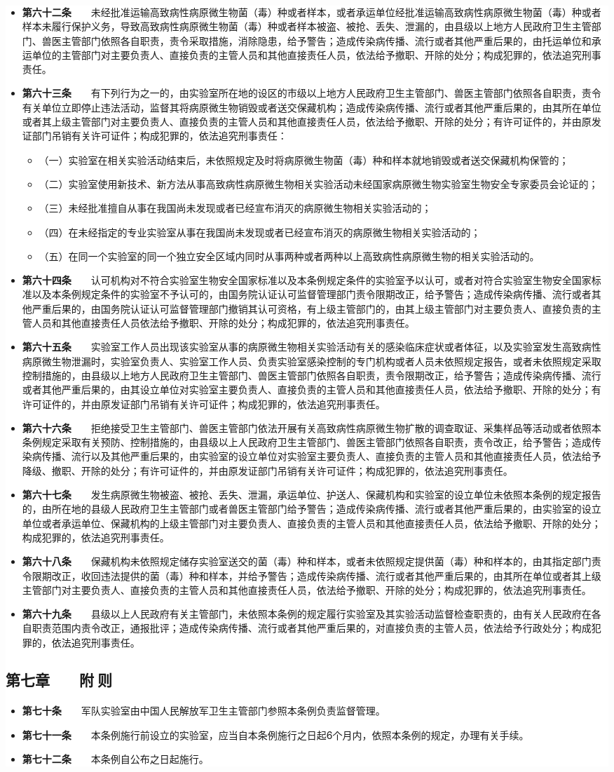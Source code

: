 - **第六十二条**　　未经批准运输高致病性病原微生物菌（毒）种或者样本，或者承运单位经批准运输高致病性病原微生物菌（毒）种或者样本未履行保护义务，导致高致病性病原微生物菌（毒）种或者样本被盗、被抢、丢失、泄漏的，由县级以上地方人民政府卫生主管部门、兽医主管部门依照各自职责，责令采取措施，消除隐患，给予警告；造成传染病传播、流行或者其他严重后果的，由托运单位和承运单位的主管部门对主要负责人、直接负责的主管人员和其他直接责任人员，依法给予撤职、开除的处分；构成犯罪的，依法追究刑事责任。

- **第六十三条**　　有下列行为之一的，由实验室所在地的设区的市级以上地方人民政府卫生主管部门、兽医主管部门依照各自职责，责令有关单位立即停止违法活动，监督其将病原微生物销毁或者送交保藏机构；造成传染病传播、流行或者其他严重后果的，由其所在单位或者其上级主管部门对主要负责人、直接负责的主管人员和其他直接责任人员，依法给予撤职、开除的处分；有许可证件的，并由原发证部门吊销有关许可证件；构成犯罪的，依法追究刑事责任：

  - （一）实验室在相关实验活动结束后，未依照规定及时将病原微生物菌（毒）种和样本就地销毁或者送交保藏机构保管的；

  - （二）实验室使用新技术、新方法从事高致病性病原微生物相关实验活动未经国家病原微生物实验室生物安全专家委员会论证的；

  - （三）未经批准擅自从事在我国尚未发现或者已经宣布消灭的病原微生物相关实验活动的；

  - （四）在未经指定的专业实验室从事在我国尚未发现或者已经宣布消灭的病原微生物相关实验活动的；

  - （五）在同一个实验室的同一个独立安全区域内同时从事两种或者两种以上高致病性病原微生物的相关实验活动的。

- **第六十四条**　　认可机构对不符合实验室生物安全国家标准以及本条例规定条件的实验室予以认可，或者对符合实验室生物安全国家标准以及本条例规定条件的实验室不予认可的，由国务院认证认可监督管理部门责令限期改正，给予警告；造成传染病传播、流行或者其他严重后果的，由国务院认证认可监督管理部门撤销其认可资格，有上级主管部门的，由其上级主管部门对主要负责人、直接负责的主管人员和其他直接责任人员依法给予撤职、开除的处分；构成犯罪的，依法追究刑事责任。

- **第六十五条**　　实验室工作人员出现该实验室从事的病原微生物相关实验活动有关的感染临床症状或者体征，以及实验室发生高致病性病原微生物泄漏时，实验室负责人、实验室工作人员、负责实验室感染控制的专门机构或者人员未依照规定报告，或者未依照规定采取控制措施的，由县级以上地方人民政府卫生主管部门、兽医主管部门依照各自职责，责令限期改正，给予警告；造成传染病传播、流行或者其他严重后果的，由其设立单位对实验室主要负责人、直接负责的主管人员和其他直接责任人员，依法给予撤职、开除的处分；有许可证件的，并由原发证部门吊销有关许可证件；构成犯罪的，依法追究刑事责任。

- **第六十六条**　　拒绝接受卫生主管部门、兽医主管部门依法开展有关高致病性病原微生物扩散的调查取证、采集样品等活动或者依照本条例规定采取有关预防、控制措施的，由县级以上人民政府卫生主管部门、兽医主管部门依照各自职责，责令改正，给予警告；造成传染病传播、流行以及其他严重后果的，由实验室的设立单位对实验室主要负责人、直接负责的主管人员和其他直接责任人员，依法给予降级、撤职、开除的处分；有许可证件的，并由原发证部门吊销有关许可证件；构成犯罪的，依法追究刑事责任。

- **第六十七条**　　发生病原微生物被盗、被抢、丢失、泄漏，承运单位、护送人、保藏机构和实验室的设立单位未依照本条例的规定报告的，由所在地的县级人民政府卫生主管部门或者兽医主管部门给予警告；造成传染病传播、流行或者其他严重后果的，由实验室的设立单位或者承运单位、保藏机构的上级主管部门对主要负责人、直接负责的主管人员和其他直接责任人员，依法给予撤职、开除的处分；构成犯罪的，依法追究刑事责任。

- **第六十八条**　　保藏机构未依照规定储存实验室送交的菌（毒）种和样本，或者未依照规定提供菌（毒）种和样本的，由其指定部门责令限期改正，收回违法提供的菌（毒）种和样本，并给予警告；造成传染病传播、流行或者其他严重后果的，由其所在单位或者其上级主管部门对主要负责人、直接负责的主管人员和其他直接责任人员，依法给予撤职、开除的处分；构成犯罪的，依法追究刑事责任。

- **第六十九条**　　县级以上人民政府有关主管部门，未依照本条例的规定履行实验室及其实验活动监督检查职责的，由有关人民政府在各自职责范围内责令改正，通报批评；造成传染病传播、流行或者其他严重后果的，对直接负责的主管人员，依法给予行政处分；构成犯罪的，依法追究刑事责任。

## 第七章　　附  则

- **第七十条**　　军队实验室由中国人民解放军卫生主管部门参照本条例负责监督管理。

- **第七十一条**　　本条例施行前设立的实验室，应当自本条例施行之日起6个月内，依照本条例的规定，办理有关手续。

- **第七十二条**　　本条例自公布之日起施行。
